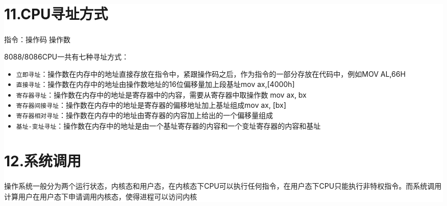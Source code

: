 # 11.CPU寻址方式

指令：操作码 操作数

8088/8086CPU一共有七种寻址方式：

- `立即寻址`：操作数在内存中的地址直接存放在指令中，紧跟操作码之后，作为指令的一部分存放在代码中，例如MOV AL,66H
- `直接寻址`：操作数在内存中的地址由操作数地址的16位偏移量加上段基址mov ax,[4000h]
- `寄存器寻址`：操作数在内存中的地址是寄存器中的内容，需要从寄存器中取操作数 mov ax, bx
- `寄存器间接寻址`：操作数在内存中的地址是寄存器的偏移地址加上基址组成mov ax, [bx] 
- `寄存器相对寻址`：操作数在内存中的地址由寄存器的内容加上给出的一个偏移量组成
- `基址-变址寻址`：操作数在内存中的地址是由一个基址寄存器的内容和一个变址寄存器的内容和基址

# 12.系统调用

 操作系统一般分为两个运行状态，内核态和用户态，在内核态下CPU可以执行任何指令，在用户态下CPU只能执行非特权指令。而系统调用计算用户在用户态下申请调用内核态，使得进程可以访问内核